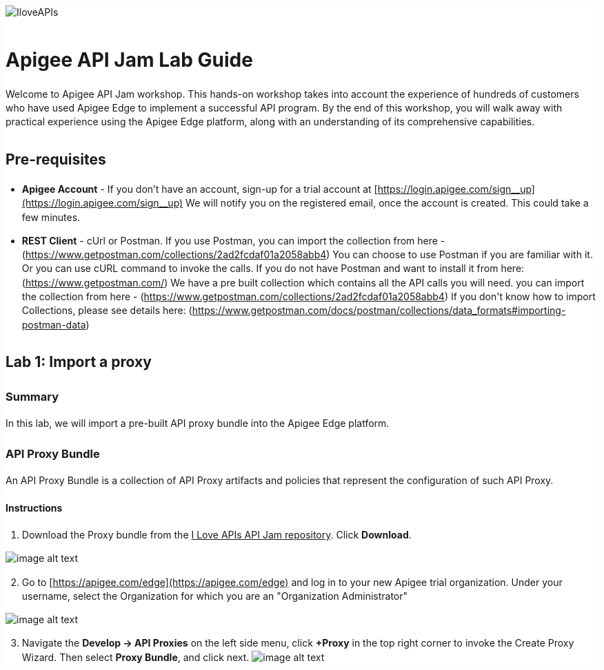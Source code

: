 ![IloveAPIs](https://live-hl-apigeecom.devportal.apigee.com/sites/default/files/2017-12/API_City_01_595X360_White_SubtitleCities.png)

# Apigee API Jam Lab Guide

Welcome to Apigee API Jam workshop. This hands-on workshop takes into account the experience of hundreds of customers who have used Apigee Edge to implement a successful API program. By the end of this workshop, you will walk away with practical experience using the Apigee Edge platform, along with an understanding of its comprehensive capabilities.

## Pre-requisites

* **Apigee Account** - If you don’t have an account, sign-up for a trial account at [https://login.apigee.com/sign__up](https://login.apigee.com/sign__up)  We will notify you on the registered email, once the account is created. This could take a few minutes.

* **REST Client** - cUrl or Postman.  If you use Postman, you can import the collection from here - (https://www.getpostman.com/collections/2ad2fcdaf01a2058abb4)
    You can choose to use Postman if you are familiar with it. Or you can use cURL command to invoke the calls.
    If you do not have Postman and want to install it from here: (https://www.getpostman.com/)
    We have a pre built collection which contains all the API calls you will need.
    you can import the collection from here - (https://www.getpostman.com/collections/2ad2fcdaf01a2058abb4)
    If you don't know how to import Collections, please see details here: (https://www.getpostman.com/docs/postman/collections/data_formats#importing-postman-data)
 

## Lab 1: Import a proxy

### Summary

In this lab, we will import a pre-built API proxy bundle into the Apigee Edge platform. 

### API Proxy Bundle
An API Proxy Bundle is a collection of API Proxy artifacts and policies that represent the configuration of such API Proxy. 

#### Instructions

1. Download the Proxy bundle from the [I Love APIs API Jam repository](https://github.com/sudheesreedhara/Iloveapis-apijam/blob/master/Resources/beers_apiproxy_bundle.zip). Click **Download**.

![image alt text](./images/image_0.png)

2. Go to [https://apigee.com/edge](https://apigee.com/edge) and log in to your new Apigee trial organization. Under your username, select the Organization for which you are an "Organization Administrator"

![image alt text](./images/image_1.png)

3. Navigate the **Develop → API Proxies** on the left side menu, click **+Proxy** in the top right corner to invoke the Create Proxy Wizard. Then select **Proxy Bundle**, and click next. 
![image alt text](./images/image_2.png)
